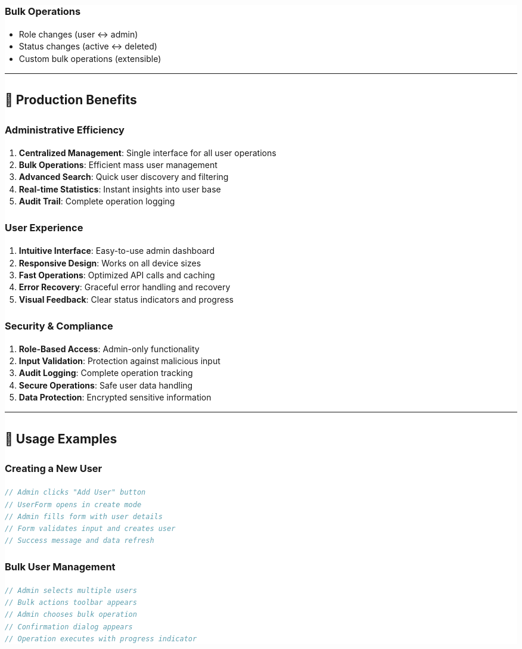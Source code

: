 ### **Bulk Operations**
- Role changes (user ↔ admin)
- Status changes (active ↔ deleted)
- Custom bulk operations (extensible)

---

## 🚀 **Production Benefits**

### **Administrative Efficiency**
1. **Centralized Management**: Single interface for all user operations
2. **Bulk Operations**: Efficient mass user management
3. **Advanced Search**: Quick user discovery and filtering
4. **Real-time Statistics**: Instant insights into user base
5. **Audit Trail**: Complete operation logging

### **User Experience**
1. **Intuitive Interface**: Easy-to-use admin dashboard
2. **Responsive Design**: Works on all device sizes
3. **Fast Operations**: Optimized API calls and caching
4. **Error Recovery**: Graceful error handling and recovery
5. **Visual Feedback**: Clear status indicators and progress

### **Security & Compliance**
1. **Role-Based Access**: Admin-only functionality
2. **Input Validation**: Protection against malicious input
3. **Audit Logging**: Complete operation tracking
4. **Secure Operations**: Safe user data handling
5. **Data Protection**: Encrypted sensitive information

---

## 📝 **Usage Examples**

### **Creating a New User**
```typescript
// Admin clicks "Add User" button
// UserForm opens in create mode
// Admin fills form with user details
// Form validates input and creates user
// Success message and data refresh
```

### **Bulk User Management**
```typescript
// Admin selects multiple users
// Bulk actions toolbar appears
// Admin chooses bulk operation
// Confirmation dialog appears
// Operation executes with progress indicator
```
